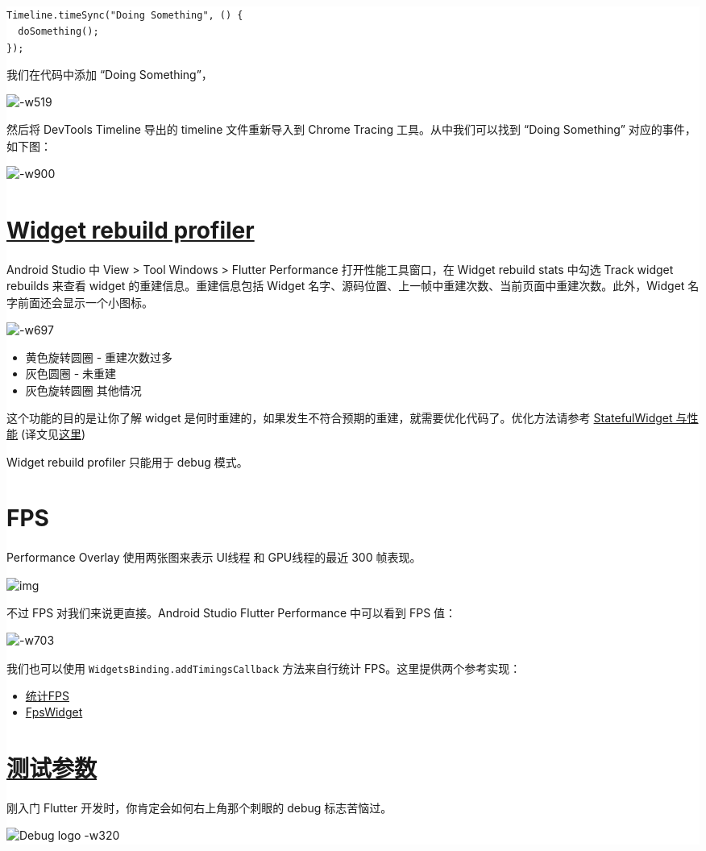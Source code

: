 ```
Timeline.timeSync("Doing Something", () {
  doSomething();
});
```

我们在代码中添加 “Doing Something”，

![-w519](https://www.sunmoonblog.com/images/15790537579215.jpg)

然后将 DevTools Timeline 导出的 timeline 文件重新导入到 Chrome Tracing 工具。从中我们可以找到 “Doing Something” 对应的事件，如下图：

![-w900](https://www.sunmoonblog.com/images/15790539789634.jpg)

# [Widget rebuild profiler](https://flutter.cn/docs/development/tools/android-studio#show-performance-data)

Android Studio 中 View > Tool Windows > Flutter Performance 打开性能工具窗口，在 Widget rebuild stats 中勾选 Track widget rebuilds 来查看 widget 的重建信息。重建信息包括 Widget 名字、源码位置、上一帧中重建次数、当前页面中重建次数。此外，Widget 名字前面还会显示一个小图标。

![-w697](https://www.sunmoonblog.com/images/15788975395660.jpg)

- 黄色旋转圆圈 - 重建次数过多
- 灰色圆圈 - 未重建
- 灰色旋转圆圈 其他情况

这个功能的目的是让你了解 widget 是何时重建的，如果发生不符合预期的重建，就需要优化代码了。优化方法请参考 [StatefulWidget 与性能](https://api.flutter.dev/flutter/widgets/StatefulWidget-class.html#performance-considerations) (译文见[这里](https://www.sunmoonblog.com/2020/01/10/stateful-widget-performance-considerations/))

Widget rebuild profiler 只能用于 debug 模式。

# FPS

Performance Overlay 使用两张图来表示 UI线程 和 GPU线程的最近 300 帧表现。

![img](https://www.sunmoonblog.com/images/15786490815418.jpg)

不过 FPS 对我们来说更直接。Android Studio Flutter Performance 中可以看到 FPS 值：

![-w703](https://www.sunmoonblog.com/images/15788855830332.jpg)

我们也可以使用 `WidgetsBinding.addTimingsCallback` 方法来自行统计 FPS。这里提供两个参考实现：

- [统计FPS](https://gist.github.com/yrom/ac4f30b26ee02ce3bd3a1d260bb9ffb4)
- [FpsWidget](https://gist.github.com/410063005/3293c1faa78a01a3d0e7b4e2ce12d1af)

# [测试参数](https://flutter.dev/docs/testing/code-debugging)

刚入门 Flutter 开发时，你肯定会如何右上角那个刺眼的 debug 标志苦恼过。

![Debug logo -w320](https://www.sunmoonblog.com/images/15789021349152.jpg)
